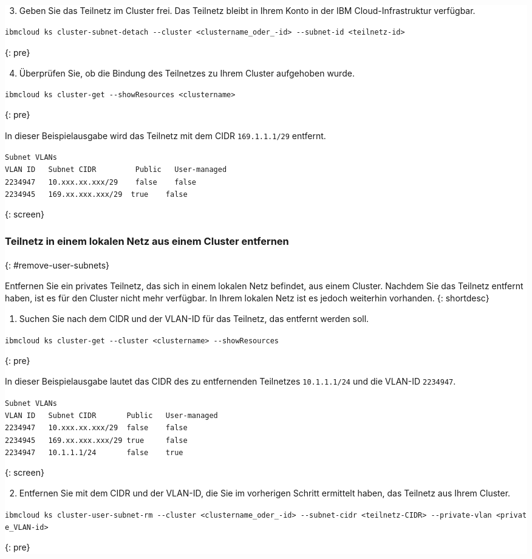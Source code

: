 3. Geben Sie das Teilnetz im Cluster frei. Das Teilnetz bleibt in Ihrem Konto in der IBM Cloud-Infrastruktur verfügbar. 
  ```
  ibmcloud ks cluster-subnet-detach --cluster <clustername_oder_-id> --subnet-id <teilnetz-id>
  ```
  {: pre}


4. Überprüfen Sie, ob die Bindung des Teilnetzes zu Ihrem Cluster aufgehoben wurde. 
  ```
  ibmcloud ks cluster-get --showResources <clustername>
  ```
  {: pre}

  In dieser Beispielausgabe wird das Teilnetz mit dem CIDR `169.1.1.1/29` entfernt.
  ```
  Subnet VLANs
  VLAN ID   Subnet CIDR         Public   User-managed
  2234947   10.xxx.xx.xxx/29    false    false
  2234945   169.xx.xxx.xxx/29  true    false
  ```
  {: screen}

### Teilnetz in einem lokalen Netz aus einem Cluster entfernen
{: #remove-user-subnets}

Entfernen Sie ein privates Teilnetz, das sich in einem lokalen Netz befindet, aus einem Cluster. Nachdem Sie das Teilnetz entfernt haben, ist es für den Cluster nicht mehr verfügbar. In Ihrem lokalen Netz ist es jedoch weiterhin vorhanden.
{: shortdesc}

1. Suchen Sie nach dem CIDR und der VLAN-ID für das Teilnetz, das entfernt werden soll.
  ```
  ibmcloud ks cluster-get --cluster <clustername> --showResources
  ```
  {: pre}

  In dieser Beispielausgabe lautet das CIDR des zu entfernenden Teilnetzes `10.1.1.1/24` und die VLAN-ID `2234947`.
  ```
  Subnet VLANs
  VLAN ID   Subnet CIDR       Public   User-managed
  2234947   10.xxx.xx.xxx/29  false    false
  2234945   169.xx.xxx.xxx/29 true     false
  2234947   10.1.1.1/24       false    true
  ```
  {: screen}

2. Entfernen Sie mit dem CIDR und der VLAN-ID, die Sie im vorherigen Schritt ermittelt haben, das Teilnetz aus Ihrem Cluster.
  ```
  ibmcloud ks cluster-user-subnet-rm --cluster <clustername_oder_-id> --subnet-cidr <teilnetz-CIDR> --private-vlan <private_VLAN-id>
  ```
  {: pre}

